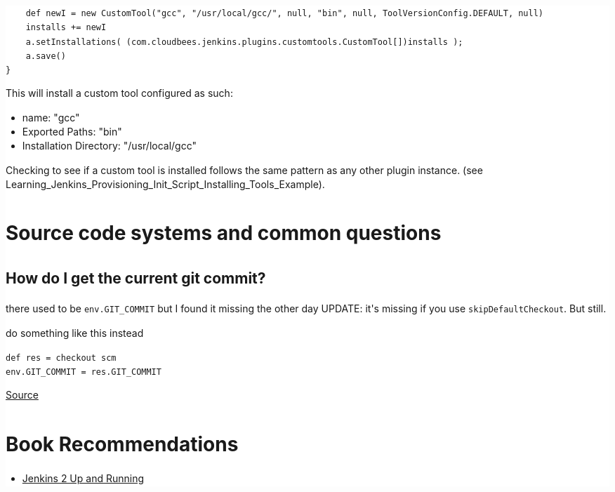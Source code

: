       	def newI = new CustomTool("gcc", "/usr/local/gcc/", null, "bin", null, ToolVersionConfig.DEFAULT, null)
		installs += newI
		a.setInstallations( (com.cloudbees.jenkins.plugins.customtools.CustomTool[])installs );
    	a.save()
    }

This will install a custom tool configured as such:

  * name: "gcc"
  * Exported Paths: "bin"
  * Installation Directory: "/usr/local/gcc"

Checking to see if a custom tool is installed follows the same pattern as any other plugin instance. (see Learning_Jenkins_Provisioning_Init_Script_Installing_Tools_Example).

# Source code systems and common questions

## How do I get the current git commit?

there used to be `env.GIT_COMMIT` but I found it missing the other day
UPDATE: it's missing if you use `skipDefaultCheckout`. But still.

do something like this instead

    def res = checkout scm
    env.GIT_COMMIT = res.GIT_COMMIT

[Source](https://serverfault.com/a/950721)

# Book Recommendations

  * [Jenkins 2 Up and Running](https://www.amazon.com/Jenkins-Deployment-Pipeline-Generation-Automation-dp-1491979593/dp/1491979593/ref=as_li_ss_tl?_encoding=UTF8&me=&qid=1555872327&linkCode=ll1&tag=wilcodevelsol-20&linkId=b957401def3d0944e387cddbf5d4c5d6&language=en_US)



